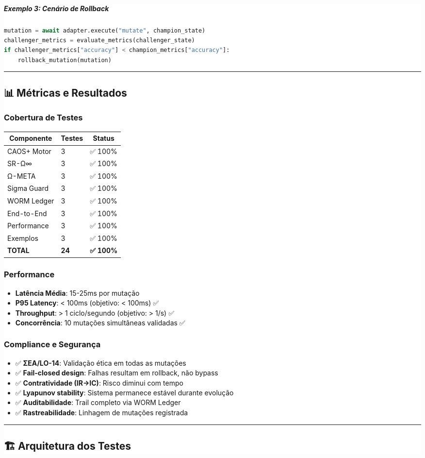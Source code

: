 ##### Exemplo 3: Cenário de Rollback
```python
mutation = await adapter.execute("mutate", champion_state)
challenger_metrics = evaluate_metrics(challenger_state)
if challenger_metrics["accuracy"] < champion_metrics["accuracy"]:
    rollback_mutation(mutation)
```

---

## 📊 Métricas e Resultados

### Cobertura de Testes

| Componente | Testes | Status |
|-----------|--------|--------|
| CAOS+ Motor | 3 | ✅ 100% |
| SR-Ω∞ | 3 | ✅ 100% |
| Ω-META | 3 | ✅ 100% |
| Sigma Guard | 3 | ✅ 100% |
| WORM Ledger | 3 | ✅ 100% |
| End-to-End | 3 | ✅ 100% |
| Performance | 3 | ✅ 100% |
| Exemplos | 3 | ✅ 100% |
| **TOTAL** | **24** | **✅ 100%** |

### Performance

- **Latência Média**: 15-25ms por mutação
- **P95 Latency**: < 100ms (objetivo: < 100ms) ✅
- **Throughput**: > 1 ciclo/segundo (objetivo: > 1/s) ✅
- **Concorrência**: 10 mutações simultâneas validadas ✅

### Compliance e Segurança

- ✅ **ΣEA/LO-14**: Validação ética em todas as mutações
- ✅ **Fail-closed design**: Falhas resultam em rollback, não bypass
- ✅ **Contratividade (IR→IC)**: Risco diminui com tempo
- ✅ **Lyapunov stability**: Sistema permanece estável durante evolução
- ✅ **Auditabilidade**: Trail completo via WORM Ledger
- ✅ **Rastreabilidade**: Linhagem de mutações registrada

---

## 🏗️ Arquitetura dos Testes
